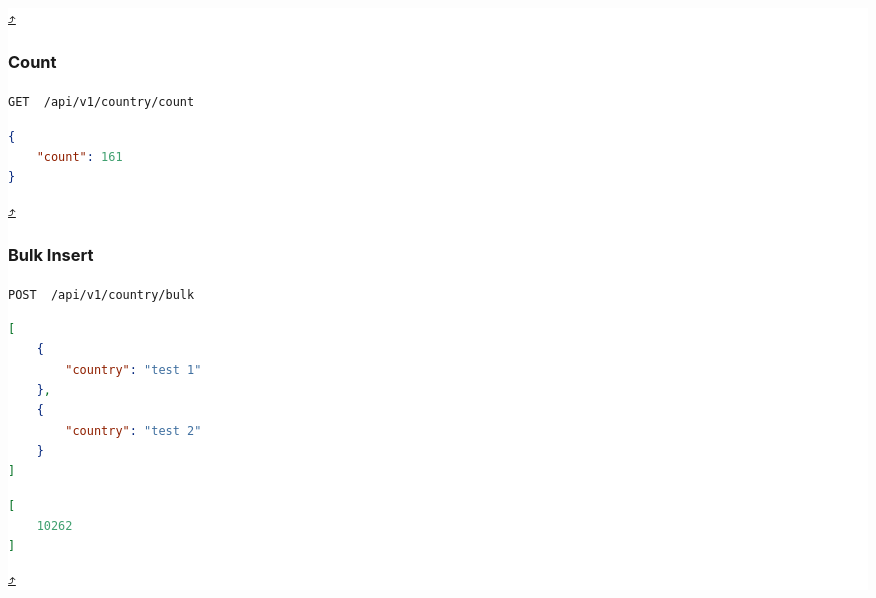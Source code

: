 [⤴️](#api-overview)

  
### Count

<code-group>
  <code-block label="Request" active> 
  
```
GET  /api/v1/country/count
```

</code-block>
<code-block label="Response"> 

```json
{
    "count": 161
}
```
  </code-block>
</code-group>

[⤴️](#api-overview)
  
### Bulk Insert

<code-group>
  <code-block label="Request" active> 
  
```
POST  /api/v1/country/bulk
```

```json
[
    {
        "country": "test 1"
    },
    {
        "country": "test 2"
    }
]
```

</code-block>
<code-block label="Response"> 

```json
[
    10262
]
```
  </code-block>
</code-group>

[⤴️](#api-overview)
